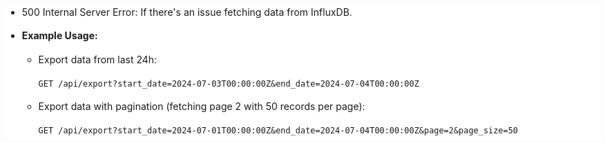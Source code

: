   - 500 Internal Server Error: If there's an issue fetching data from InfluxDB.
- **Example Usage:**

  - Export data from last 24h:

    `GET /api/export?start_date=2024-07-03T00:00:00Z&end_date=2024-07-04T00:00:00Z`

  - Export data with pagination (fetching page 2 with 50 records per page):

    `GET /api/export?start_date=2024-07-01T00:00:00Z&end_date=2024-07-04T00:00:00Z&page=2&page_size=50`